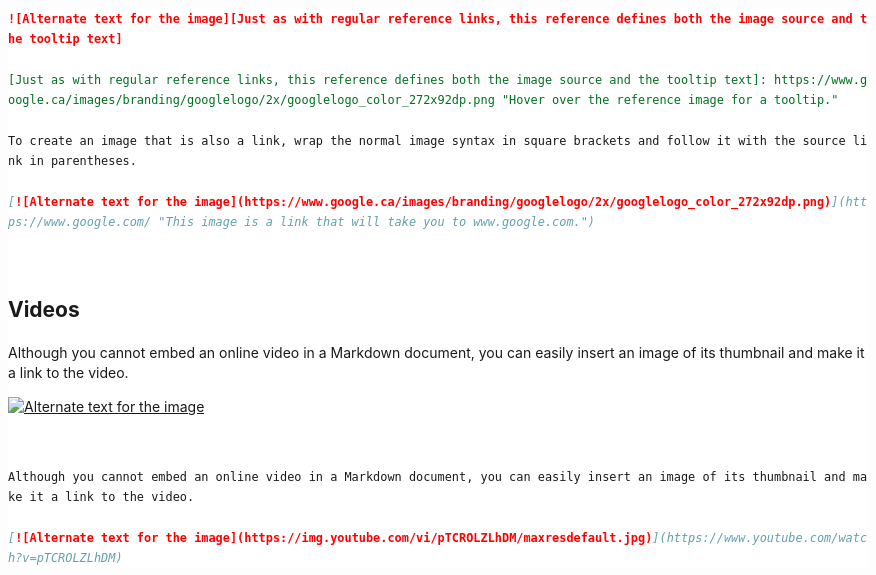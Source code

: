 ``` markdown
![Alternate text for the image][Just as with regular reference links, this reference defines both the image source and the tooltip text]

[Just as with regular reference links, this reference defines both the image source and the tooltip text]: https://www.google.ca/images/branding/googlelogo/2x/googlelogo_color_272x92dp.png "Hover over the reference image for a tooltip."

To create an image that is also a link, wrap the normal image syntax in square brackets and follow it with the source link in parentheses.

[![Alternate text for the image](https://www.google.ca/images/branding/googlelogo/2x/googlelogo_color_272x92dp.png)](https://www.google.com/ "This image is a link that will take you to www.google.com.")
```

<br>


<a id="section_videos"/></a>
## Videos

Although you cannot embed an online video in a Markdown document, you can easily insert an image of its thumbnail and make it a link to the video.

[![Alternate text for the image](https://img.youtube.com/vi/pTCROLZLhDM/maxresdefault.jpg)](https://www.youtube.com/watch?v=pTCROLZLhDM)

<br>

``` markdown
Although you cannot embed an online video in a Markdown document, you can easily insert an image of its thumbnail and make it a link to the video.

[![Alternate text for the image](https://img.youtube.com/vi/pTCROLZLhDM/maxresdefault.jpg)](https://www.youtube.com/watch?v=pTCROLZLhDM)
```


[ref_github_profile]: https://github.com/erick-fda "Erick's GitHub Profile"

[ref_linkedin_profile]: https://www.linkedin.com/in/erick-fda "Erick's LinkedIn Profile"


<link href="../CSS/dark.css" rel="stylesheet"></link>

[Any text you want]: https://www.google.com
[This reference defines both the link source and the tooltip text]: https://www.google.com "Hover over the reference link for a tooltip."
[the link text as the reference name.]: https://www.google.com "This type of link can have a tooltip, too."
[Any text you want]: https://www.google.com
[This reference defines both the link source and the tooltip text]: https://www.google.com "Hover over the reference link for a tooltip."
[the link text as the reference name.]: https://www.google.com "This type of link can have a tooltip, too."